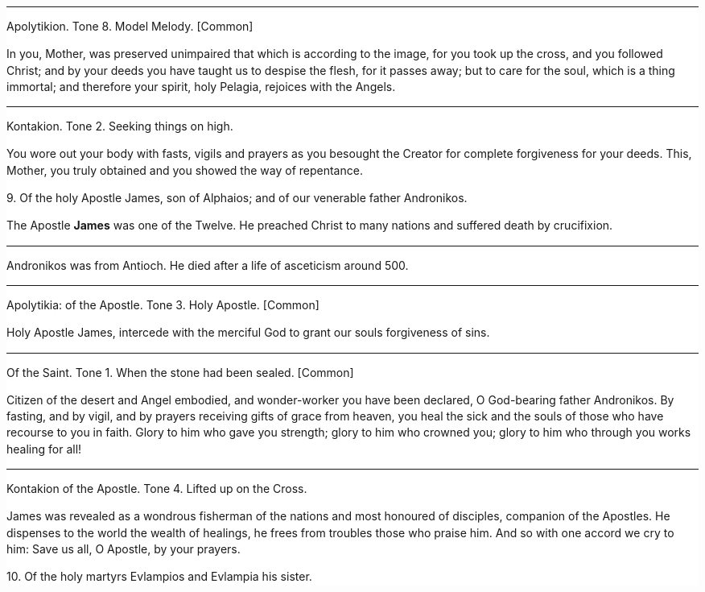 ****

Apolytikion. Tone 8. Model Melody. \[Common\]

In you, Mother, was preserved unimpaired that which is according to the
image, for you took up the cross, and you followed Christ; and by your
deeds you have taught us to despise the flesh, for it passes away; but
to care for the soul, which is a thing immortal; and therefore your
spirit, holy Pelagia, rejoices with the Angels.

****

Kontakion. Tone 2. Seeking things on high.

You wore out your body with fasts, vigils and prayers as you besought
the Creator for complete forgiveness for your deeds. This, Mother, you
truly obtained and you showed the way of repentance.

9\. Of the holy Apostle James, son of Alphaios; and of our venerable
father Andronikos.

The Apostle **James** was one of the Twelve. He preached Christ to many
nations and suffered death by crucifixion.

****

Andronikos was from Antioch. He died after a life of asceticism around
500.

****

Apolytikia: of the Apostle. Tone 3. Holy Apostle. \[Common\]

Holy Apostle James, intercede with the merciful God to grant our souls
forgiveness of sins.

****

Of the Saint. Tone 1. When the stone had been sealed. \[Common\]

Citizen of the desert and Angel embodied, and wonder-worker you have
been declared, O God-bearing father Andronikos. By fasting, and by
vigil, and by prayers receiving gifts of grace from heaven, you heal the
sick and the souls of those who have recourse to you in faith. Glory to
him who gave you strength; glory to him who crowned you; glory to him
who through you works healing for all\!

****

Kontakion of the Apostle. Tone 4. Lifted up on the Cross.

James was revealed as a wondrous fisherman of the nations and most
honoured of disciples, companion of the Apostles. He dispenses to the
world the wealth of healings, he frees from troubles those who praise
him. And so with one accord we cry to him: Save us all, O Apostle, by
your prayers.

10\. Of the holy martyrs Evlampios and Evlampia his sister.

